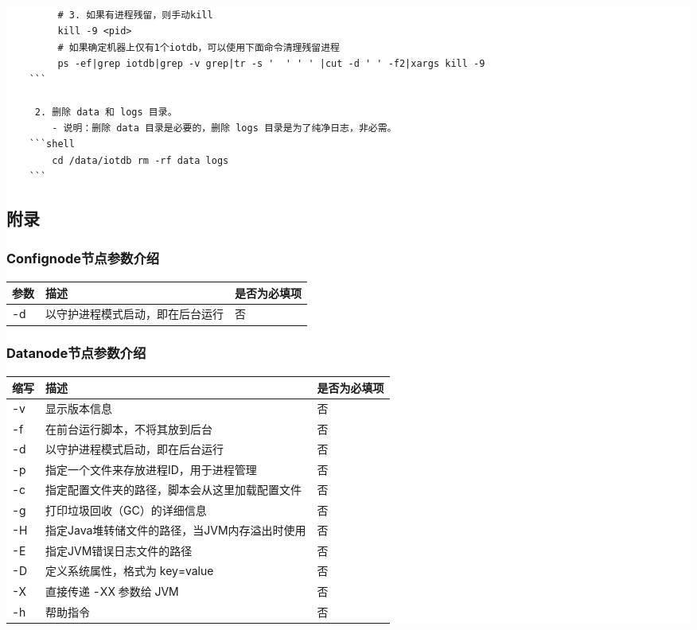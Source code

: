              # 3. 如果有进程残留，则手动kill
             kill -9 <pid>
             # 如果确定机器上仅有1个iotdb，可以使用下面命令清理残留进程
             ps -ef|grep iotdb|grep -v grep|tr -s '  ' ' ' |cut -d ' ' -f2|xargs kill -9
        ```

         2. 删除 data 和 logs 目录。
            - 说明：删除 data 目录是必要的，删除 logs 目录是为了纯净日志，非必需。
        ```shell
            cd /data/iotdb rm -rf data logs
        ```
## 附录

### Confignode节点参数介绍

| 参数 | 描述                             | 是否为必填项 |
| :--- | :------------------------------- | :----------- |
| -d   | 以守护进程模式启动，即在后台运行 | 否           |

### Datanode节点参数介绍

| 缩写 | 描述                                           | 是否为必填项 |
| :--- | :--------------------------------------------- | :----------- |
| -v   | 显示版本信息                                   | 否           |
| -f   | 在前台运行脚本，不将其放到后台                 | 否           |
| -d   | 以守护进程模式启动，即在后台运行               | 否           |
| -p   | 指定一个文件来存放进程ID，用于进程管理         | 否           |
| -c   | 指定配置文件夹的路径，脚本会从这里加载配置文件 | 否           |
| -g   | 打印垃圾回收（GC）的详细信息                   | 否           |
| -H   | 指定Java堆转储文件的路径，当JVM内存溢出时使用  | 否           |
| -E   | 指定JVM错误日志文件的路径                      | 否           |
| -D   | 定义系统属性，格式为 key=value                 | 否           |
| -X   | 直接传递 -XX 参数给 JVM                        | 否           |
| -h   | 帮助指令                                       | 否           |

